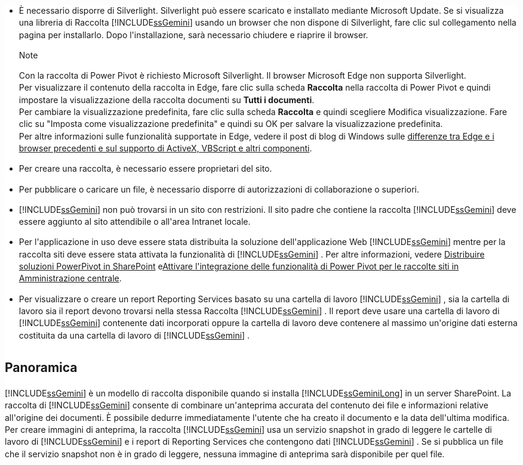 -   È necessario disporre di Silverlight. Silverlight può essere scaricato e installato mediante Microsoft Update. Se si visualizza una libreria di Raccolta [!INCLUDE[ssGemini](../../includes/ssgemini-md.md)] usando un browser che non dispone di Silverlight, fare clic sul collegamento nella pagina per installarlo. Dopo l'installazione, sarà necessario chiudere e riaprire il browser.  
  
    > [!NOTE]  
    >  Con la raccolta di Power Pivot è richiesto Microsoft Silverlight.  Il browser Microsoft Edge non supporta Silverlight.   
    > Per visualizzare il contenuto della raccolta in Edge, fare clic sulla scheda **Raccolta** nella raccolta di Power Pivot e quindi impostare la visualizzazione della raccolta documenti su **Tutti i documenti**.    
    > Per cambiare la visualizzazione predefinita, fare clic sulla scheda **Raccolta** e quindi scegliere Modifica visualizzazione. Fare clic su "Imposta come visualizzazione predefinita" e quindi su OK per salvare la visualizzazione predefinita.  
    >  Per altre informazioni sulle funzionalità supportate in Edge, vedere il post di blog di Windows sulle [differenze tra Edge e i browser precedenti e sul supporto di ActiveX, VBScript e altri componenti](https://blogs.windows.com/msedgedev/2015/05/06/a-break-from-the-past-part-2-saying-goodbye-to-activex-vbscript-attachevent/).  
  
-   Per creare una raccolta, è necessario essere proprietari del sito.  
  
-   Per pubblicare o caricare un file, è necessario disporre di autorizzazioni di collaborazione o superiori.  
  
-   [!INCLUDE[ssGemini](../../includes/ssgemini-md.md)] non può trovarsi in un sito con restrizioni. Il sito padre che contiene la raccolta [!INCLUDE[ssGemini](../../includes/ssgemini-md.md)] deve essere aggiunto al sito attendibile o all'area Intranet locale.  
  
-   Per l'applicazione in uso deve essere stata distribuita la soluzione dell'applicazione Web [!INCLUDE[ssGemini](../../includes/ssgemini-md.md)] mentre per la raccolta siti deve essere stata attivata la funzionalità di [!INCLUDE[ssGemini](../../includes/ssgemini-md.md)] . Per altre informazioni, vedere [Distribuire soluzioni PowerPivot in SharePoint](../../analysis-services/power-pivot-sharepoint/deploy-power-pivot-solutions-to-sharepoint.md) e[Attivare l'integrazione delle funzionalità di Power Pivot per le raccolte siti in Amministrazione centrale](../../analysis-services/power-pivot-sharepoint/activate-power-pivot-integration-for-site-collections-in-ca.md).  
  
-   Per visualizzare o creare un report Reporting Services basato su una cartella di lavoro [!INCLUDE[ssGemini](../../includes/ssgemini-md.md)] , sia la cartella di lavoro sia il report devono trovarsi nella stessa Raccolta [!INCLUDE[ssGemini](../../includes/ssgemini-md.md)] . Il report deve usare una cartella di lavoro di [!INCLUDE[ssGemini](../../includes/ssgemini-md.md)] contenente dati incorporati oppure la cartella di lavoro deve contenere al massimo un'origine dati esterna costituita da una cartella di lavoro di [!INCLUDE[ssGemini](../../includes/ssgemini-md.md)] .  
  
##  <a name="overview"></a> Panoramica  
 [!INCLUDE[ssGemini](../../includes/ssgemini-md.md)] è un modello di raccolta disponibile quando si installa [!INCLUDE[ssGeminiLong](../../includes/ssgeminilong-md.md)] in un server SharePoint. La raccolta di [!INCLUDE[ssGemini](../../includes/ssgemini-md.md)] consente di combinare un'anteprima accurata del contenuto dei file e informazioni relative all'origine dei documenti. È possibile dedurre immediatamente l'utente che ha creato il documento e la data dell'ultima modifica. Per creare immagini di anteprima, la raccolta [!INCLUDE[ssGemini](../../includes/ssgemini-md.md)] usa un servizio snapshot in grado di leggere le cartelle di lavoro di [!INCLUDE[ssGemini](../../includes/ssgemini-md.md)] e i report di Reporting Services che contengono dati [!INCLUDE[ssGemini](../../includes/ssgemini-md.md)] . Se si pubblica un file che il servizio snapshot non è in grado di leggere, nessuna immagine di anteprima sarà disponibile per quel file.  
  